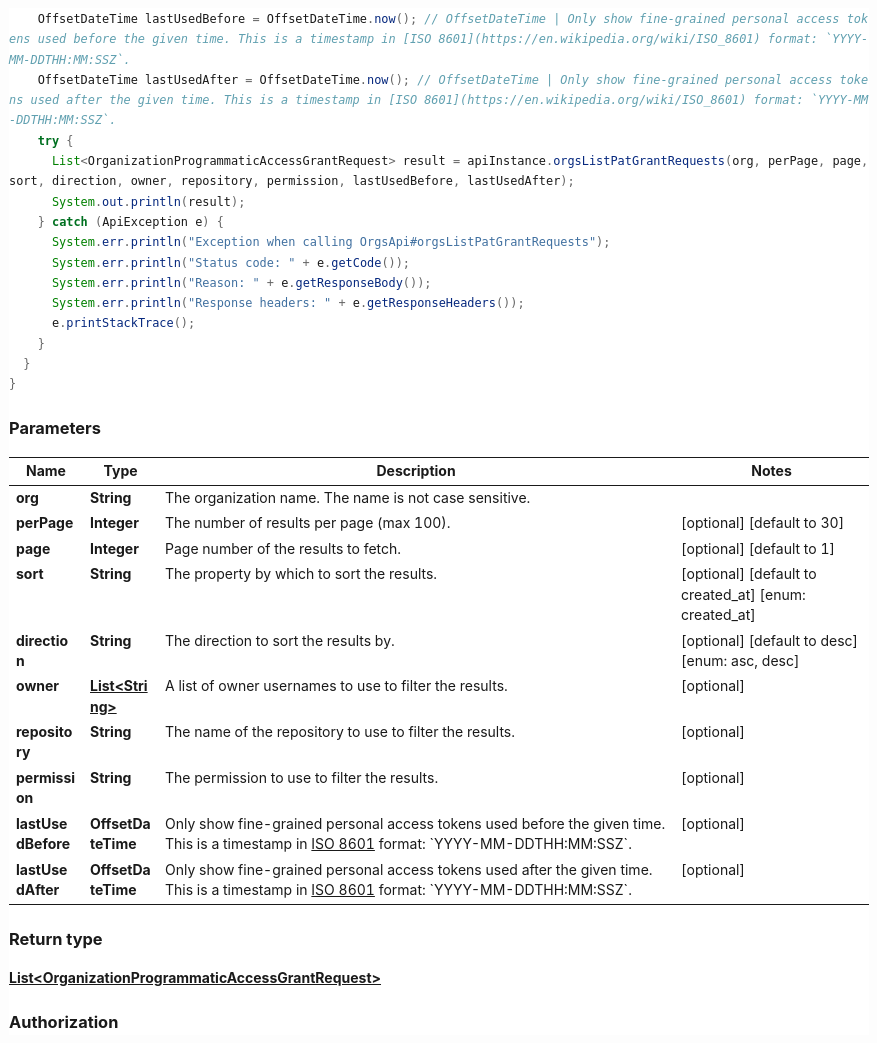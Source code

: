 ```java
    OffsetDateTime lastUsedBefore = OffsetDateTime.now(); // OffsetDateTime | Only show fine-grained personal access tokens used before the given time. This is a timestamp in [ISO 8601](https://en.wikipedia.org/wiki/ISO_8601) format: `YYYY-MM-DDTHH:MM:SSZ`.
    OffsetDateTime lastUsedAfter = OffsetDateTime.now(); // OffsetDateTime | Only show fine-grained personal access tokens used after the given time. This is a timestamp in [ISO 8601](https://en.wikipedia.org/wiki/ISO_8601) format: `YYYY-MM-DDTHH:MM:SSZ`.
    try {
      List<OrganizationProgrammaticAccessGrantRequest> result = apiInstance.orgsListPatGrantRequests(org, perPage, page, sort, direction, owner, repository, permission, lastUsedBefore, lastUsedAfter);
      System.out.println(result);
    } catch (ApiException e) {
      System.err.println("Exception when calling OrgsApi#orgsListPatGrantRequests");
      System.err.println("Status code: " + e.getCode());
      System.err.println("Reason: " + e.getResponseBody());
      System.err.println("Response headers: " + e.getResponseHeaders());
      e.printStackTrace();
    }
  }
}
```

### Parameters

| Name | Type | Description  | Notes |
|------------- | ------------- | ------------- | -------------|
| **org** | **String**| The organization name. The name is not case sensitive. | |
| **perPage** | **Integer**| The number of results per page (max 100). | [optional] [default to 30] |
| **page** | **Integer**| Page number of the results to fetch. | [optional] [default to 1] |
| **sort** | **String**| The property by which to sort the results. | [optional] [default to created_at] [enum: created_at] |
| **direction** | **String**| The direction to sort the results by. | [optional] [default to desc] [enum: asc, desc] |
| **owner** | [**List&lt;String&gt;**](String.md)| A list of owner usernames to use to filter the results. | [optional] |
| **repository** | **String**| The name of the repository to use to filter the results. | [optional] |
| **permission** | **String**| The permission to use to filter the results. | [optional] |
| **lastUsedBefore** | **OffsetDateTime**| Only show fine-grained personal access tokens used before the given time. This is a timestamp in [ISO 8601](https://en.wikipedia.org/wiki/ISO_8601) format: &#x60;YYYY-MM-DDTHH:MM:SSZ&#x60;. | [optional] |
| **lastUsedAfter** | **OffsetDateTime**| Only show fine-grained personal access tokens used after the given time. This is a timestamp in [ISO 8601](https://en.wikipedia.org/wiki/ISO_8601) format: &#x60;YYYY-MM-DDTHH:MM:SSZ&#x60;. | [optional] |

### Return type

[**List&lt;OrganizationProgrammaticAccessGrantRequest&gt;**](OrganizationProgrammaticAccessGrantRequest.md)

### Authorization
